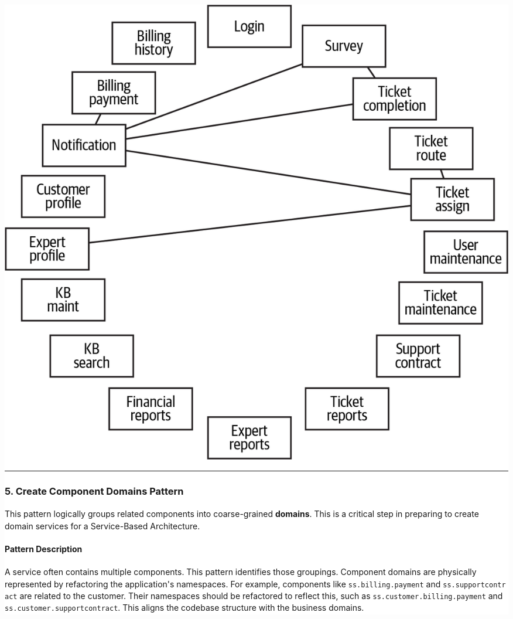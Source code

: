 ![Figure 5-17: The filtered dependency diagram. With shared components removed, the graph is much cleaner, showing that the core domains are largely independent.](figure-5-17.png)

---

### 5. Create Component Domains Pattern

This pattern logically groups related components into coarse-grained **domains**. This is a critical step in preparing to create domain services for a Service-Based Architecture.

#### Pattern Description

A service often contains multiple components. This pattern identifies those groupings. Component domains are physically represented by refactoring the application's namespaces. For example, components like `ss.billing.payment` and `ss.supportcontract` are related to the customer. Their namespaces should be refactored to reflect this, such as `ss.customer.billing.payment` and `ss.customer.supportcontract`. This aligns the codebase structure with the business domains.
